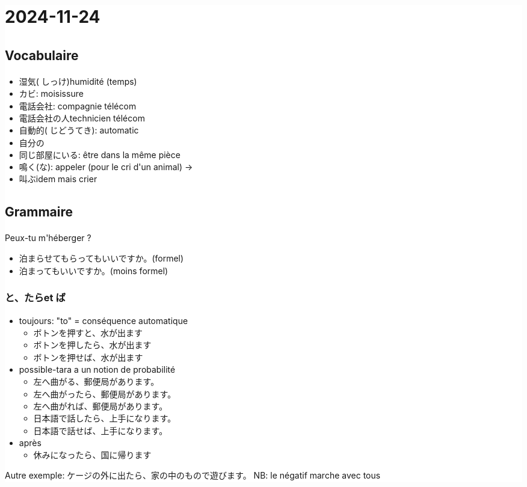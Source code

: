 
# 2024-11-24

## Vocabulaire

- 湿気( しっけ)humidité (temps)
- カビ: moisissure
- 電話会社: compagnie télécom
- 電話会社の人technicien télécom
- 自動的( じどうてき): automatic
- 自分の
- 同じ部屋にいる: être dans la même pièce
- 鳴く(な): appeler (pour le cri d'un animal) ->
- 叫ぶidem mais crier

## Grammaire 

Peux-tu m'héberger ?
- 泊まらせてもらってもいいですか。(formel)
- 泊まってもいいですか。(moins formel)

### と、たらet ば 

- toujours: "to" = conséquence automatique
    - ボトンを押すと、水が出ます
    - ボトンを押したら、水が出ます
    - ボトンを押せば、水が出ます
- possible-tara a un notion de probabilité
    - 左へ曲がる、郵便局があります。
    - 左へ曲がったら、郵便局があります。
    - 左へ曲がれば、郵便局があります。
    - 日本語で話したら、上手になります。
    - 日本語で話せば、上手になります。
- après 
    - 休みになったら、国に帰ります

Autre exemple: ケージの外に出たら、家の中のもので遊びます。
NB: le négatif marche avec tous
